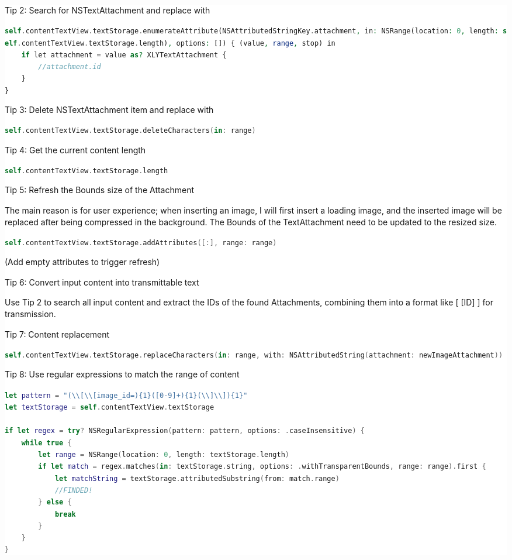 Tip 2: Search for NSTextAttachment and replace with
```php
self.contentTextView.textStorage.enumerateAttribute(NSAttributedStringKey.attachment, in: NSRange(location: 0, length: self.contentTextView.textStorage.length), options: []) { (value, range, stop) in
    if let attachment = value as? XLYTextAttachment {
        //attachment.id
    }
}
```

Tip 3: Delete NSTextAttachment item and replace with
```swift
self.contentTextView.textStorage.deleteCharacters(in: range)
```

Tip 4: Get the current content length
```swift
self.contentTextView.textStorage.length
```

Tip 5: Refresh the Bounds size of the Attachment

The main reason is for user experience; when inserting an image, I will first insert a loading image, and the inserted image will be replaced after being compressed in the background. The Bounds of the TextAttachment need to be updated to the resized size.
```swift
self.contentTextView.textStorage.addAttributes([:], range: range)
```

\(Add empty attributes to trigger refresh\)

Tip 6: Convert input content into transmittable text

Use Tip 2 to search all input content and extract the IDs of the found Attachments, combining them into a format like \[ \[ID\] \] for transmission.

Tip 7: Content replacement
```swift
self.contentTextView.textStorage.replaceCharacters(in: range, with: NSAttributedString(attachment: newImageAttachment))
```

Tip 8: Use regular expressions to match the range of content
```swift
let pattern = "(\\[\\[image_id=){1}([0-9]+){1}(\\]\\]){1}"
let textStorage = self.contentTextView.textStorage

if let regex = try? NSRegularExpression(pattern: pattern, options: .caseInsensitive) {
    while true {
        let range = NSRange(location: 0, length: textStorage.length)
        if let match = regex.matches(in: textStorage.string, options: .withTransparentBounds, range: range).first {
            let matchString = textStorage.attributedSubstring(from: match.range)
            //FINDED!
        } else {
            break
        }
    }
}
```
